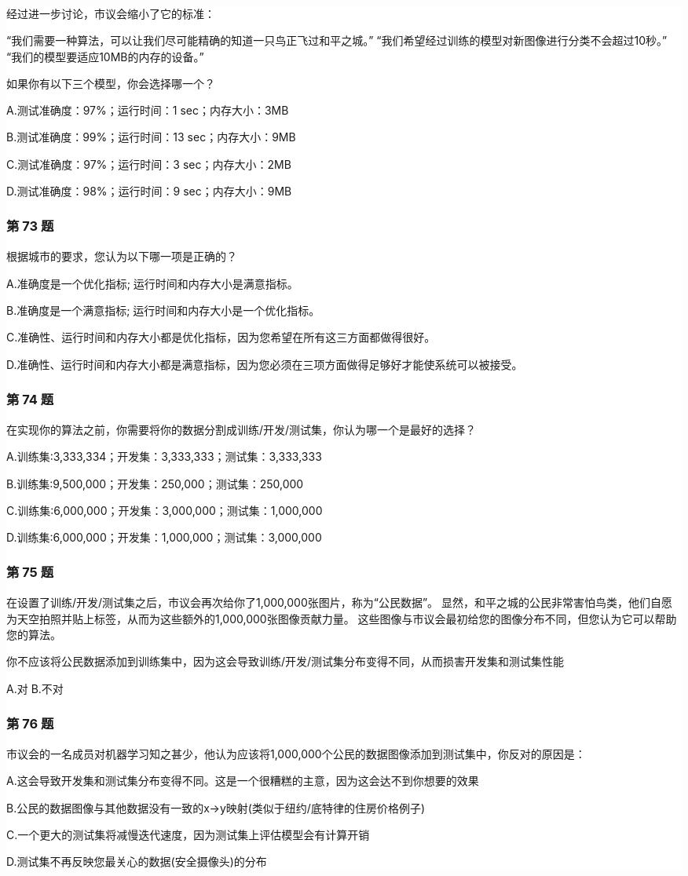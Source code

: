 经过进一步讨论，市议会缩小了它的标准：

“我们需要一种算法，可以让我们尽可能精确的知道一只鸟正飞过和平之城。”
“我们希望经过训练的模型对新图像进行分类不会超过10秒。”
“我们的模型要适应10MB的内存的设备。”

如果你有以下三个模型，你会选择哪一个？

A.测试准确度：97%；运行时间：1 sec；内存大小：3MB

B.测试准确度：99%；运行时间：13 sec；内存大小：9MB

C.测试准确度：97%；运行时间：3 sec；内存大小：2MB

D.测试准确度：98%；运行时间：9 sec；内存大小：9MB

### 第 73 题

根据城市的要求，您认为以下哪一项是正确的？

A.准确度是一个优化指标; 运行时间和内存大小是满意指标。

B.准确度是一个满意指标; 运行时间和内存大小是一个优化指标。

C.准确性、运行时间和内存大小都是优化指标，因为您希望在所有这三方面都做得很好。

D.准确性、运行时间和内存大小都是满意指标，因为您必须在三项方面做得足够好才能使系统可以被接受。

### 第 74 题

在实现你的算法之前，你需要将你的数据分割成训练/开发/测试集，你认为哪一个是最好的选择？

A.训练集:3,333,334；开发集：3,333,333；测试集：3,333,333

B.训练集:9,500,000；开发集：250,000；测试集：250,000

C.训练集:6,000,000；开发集：3,000,000；测试集：1,000,000

D.训练集:6,000,000；开发集：1,000,000；测试集：3,000,000

### 第 75 题

在设置了训练/开发/测试集之后，市议会再次给你了1,000,000张图片，称为“公民数据”。 显然，和平之城的公民非常害怕鸟类，他们自愿为天空拍照并贴上标签，从而为这些额外的1,000,000张图像贡献力量。 这些图像与市议会最初给您的图像分布不同，但您认为它可以帮助您的算法。

你不应该将公民数据添加到训练集中，因为这会导致训练/开发/测试集分布变得不同，从而损害开发集和测试集性能

A.对
B.不对

### 第 76 题

市议会的一名成员对机器学习知之甚少，他认为应该将1,000,000个公民的数据图像添加到测试集中，你反对的原因是：

A.这会导致开发集和测试集分布变得不同。这是一个很糟糕的主意，因为这会达不到你想要的效果

B.公民的数据图像与其他数据没有一致的x->y映射(类似于纽约/底特律的住房价格例子)

C.一个更大的测试集将减慢迭代速度，因为测试集上评估模型会有计算开销

D.测试集不再反映您最关心的数据(安全摄像头)的分布
